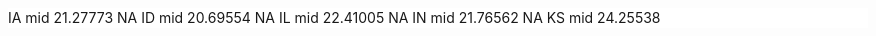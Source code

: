 <td style="text-align:left;">
IA
</td>
<td style="text-align:left;">
mid
</td>
<td style="text-align:right;">
21.27773
</td>
<td style="text-align:right;">
NA
</td>
</tr>
<tr>
<td style="text-align:left;">
ID
</td>
<td style="text-align:left;">
mid
</td>
<td style="text-align:right;">
20.69554
</td>
<td style="text-align:right;">
NA
</td>
</tr>
<tr>
<td style="text-align:left;">
IL
</td>
<td style="text-align:left;">
mid
</td>
<td style="text-align:right;">
22.41005
</td>
<td style="text-align:right;">
NA
</td>
</tr>
<tr>
<td style="text-align:left;">
IN
</td>
<td style="text-align:left;">
mid
</td>
<td style="text-align:right;">
21.76562
</td>
<td style="text-align:right;">
NA
</td>
</tr>
<tr>
<td style="text-align:left;">
KS
</td>
<td style="text-align:left;">
mid
</td>
<td style="text-align:right;">
24.25538